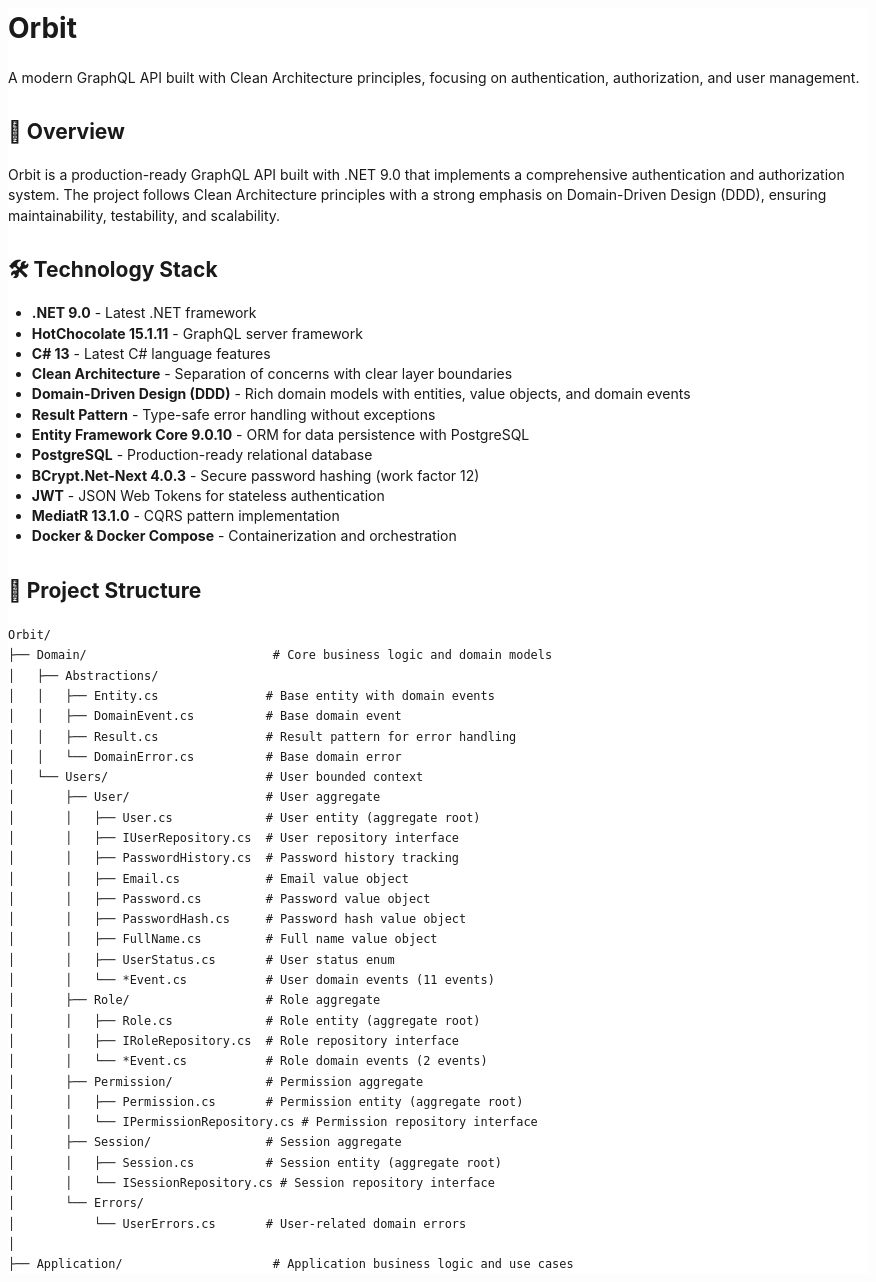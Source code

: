 # Orbit

A modern GraphQL API built with Clean Architecture principles, focusing on authentication, authorization, and user management.

## 🚀 Overview

Orbit is a production-ready GraphQL API built with .NET 9.0 that implements a comprehensive authentication and authorization system. The project follows Clean Architecture principles with a strong emphasis on Domain-Driven Design (DDD), ensuring maintainability, testability, and scalability.

## 🛠️ Technology Stack

- **.NET 9.0** - Latest .NET framework
- **HotChocolate 15.1.11** - GraphQL server framework
- **C# 13** - Latest C# language features
- **Clean Architecture** - Separation of concerns with clear layer boundaries
- **Domain-Driven Design (DDD)** - Rich domain models with entities, value objects, and domain events
- **Result Pattern** - Type-safe error handling without exceptions
- **Entity Framework Core 9.0.10** - ORM for data persistence with PostgreSQL
- **PostgreSQL** - Production-ready relational database
- **BCrypt.Net-Next 4.0.3** - Secure password hashing (work factor 12)
- **JWT** - JSON Web Tokens for stateless authentication
- **MediatR 13.1.0** - CQRS pattern implementation
- **Docker & Docker Compose** - Containerization and orchestration

## 📁 Project Structure

```
Orbit/
├── Domain/                          # Core business logic and domain models
│   ├── Abstractions/
│   │   ├── Entity.cs               # Base entity with domain events
│   │   ├── DomainEvent.cs          # Base domain event
│   │   ├── Result.cs               # Result pattern for error handling
│   │   └── DomainError.cs          # Base domain error
│   └── Users/                      # User bounded context
│       ├── User/                   # User aggregate
│       │   ├── User.cs             # User entity (aggregate root)
│       │   ├── IUserRepository.cs  # User repository interface
│       │   ├── PasswordHistory.cs  # Password history tracking
│       │   ├── Email.cs            # Email value object
│       │   ├── Password.cs         # Password value object
│       │   ├── PasswordHash.cs     # Password hash value object
│       │   ├── FullName.cs         # Full name value object
│       │   ├── UserStatus.cs       # User status enum
│       │   └── *Event.cs           # User domain events (11 events)
│       ├── Role/                   # Role aggregate
│       │   ├── Role.cs             # Role entity (aggregate root)
│       │   ├── IRoleRepository.cs  # Role repository interface
│       │   └── *Event.cs           # Role domain events (2 events)
│       ├── Permission/             # Permission aggregate
│       │   ├── Permission.cs       # Permission entity (aggregate root)
│       │   └── IPermissionRepository.cs # Permission repository interface
│       ├── Session/                # Session aggregate
│       │   ├── Session.cs          # Session entity (aggregate root)
│       │   └── ISessionRepository.cs # Session repository interface
│       └── Errors/
│           └── UserErrors.cs       # User-related domain errors
│
├── Application/                     # Application business logic and use cases
```